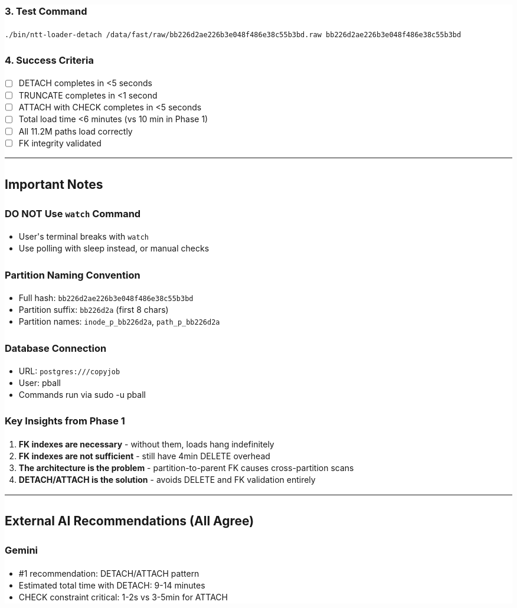 ### 3. Test Command

```bash
./bin/ntt-loader-detach /data/fast/raw/bb226d2ae226b3e048f486e38c55b3bd.raw bb226d2ae226b3e048f486e38c55b3bd
```

### 4. Success Criteria

- [ ] DETACH completes in <5 seconds
- [ ] TRUNCATE completes in <1 second
- [ ] ATTACH with CHECK completes in <5 seconds
- [ ] Total load time <6 minutes (vs 10 min in Phase 1)
- [ ] All 11.2M paths load correctly
- [ ] FK integrity validated

---

## Important Notes

### DO NOT Use `watch` Command
- User's terminal breaks with `watch`
- Use polling with sleep instead, or manual checks

### Partition Naming Convention
- Full hash: `bb226d2ae226b3e048f486e38c55b3bd`
- Partition suffix: `bb226d2a` (first 8 chars)
- Partition names: `inode_p_bb226d2a`, `path_p_bb226d2a`

### Database Connection
- URL: `postgres:///copyjob`
- User: pball
- Commands run via sudo -u pball

### Key Insights from Phase 1

1. **FK indexes are necessary** - without them, loads hang indefinitely
2. **FK indexes are not sufficient** - still have 4min DELETE overhead
3. **The architecture is the problem** - partition-to-parent FK causes cross-partition scans
4. **DETACH/ATTACH is the solution** - avoids DELETE and FK validation entirely

---

## External AI Recommendations (All Agree)

### Gemini
- #1 recommendation: DETACH/ATTACH pattern
- Estimated total time with DETACH: 9-14 minutes
- CHECK constraint critical: 1-2s vs 3-5min for ATTACH
